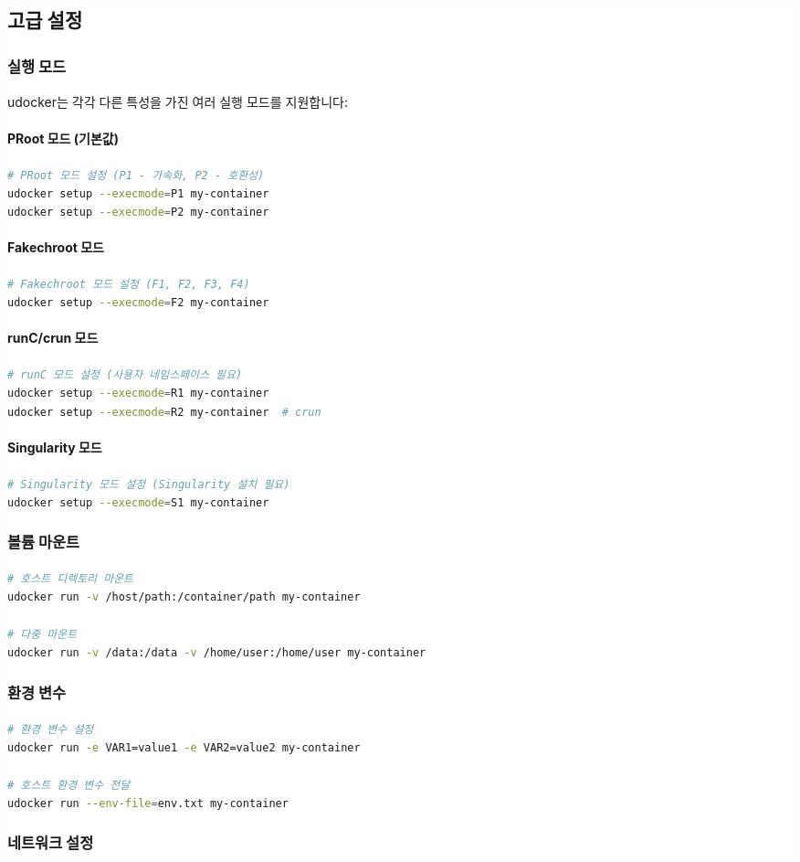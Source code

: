 ## 고급 설정

### 실행 모드

udocker는 각각 다른 특성을 가진 여러 실행 모드를 지원합니다:

#### PRoot 모드 (기본값)
```bash
# PRoot 모드 설정 (P1 - 가속화, P2 - 호환성)
udocker setup --execmode=P1 my-container
udocker setup --execmode=P2 my-container
```

#### Fakechroot 모드
```bash
# Fakechroot 모드 설정 (F1, F2, F3, F4)
udocker setup --execmode=F2 my-container
```

#### runC/crun 모드
```bash
# runC 모드 설정 (사용자 네임스페이스 필요)
udocker setup --execmode=R1 my-container
udocker setup --execmode=R2 my-container  # crun
```

#### Singularity 모드
```bash
# Singularity 모드 설정 (Singularity 설치 필요)
udocker setup --execmode=S1 my-container
```

### 볼륨 마운트

```bash
# 호스트 디렉토리 마운트
udocker run -v /host/path:/container/path my-container

# 다중 마운트
udocker run -v /data:/data -v /home/user:/home/user my-container
```

### 환경 변수

```bash
# 환경 변수 설정
udocker run -e VAR1=value1 -e VAR2=value2 my-container

# 호스트 환경 변수 전달
udocker run --env-file=env.txt my-container
```

### 네트워크 설정
